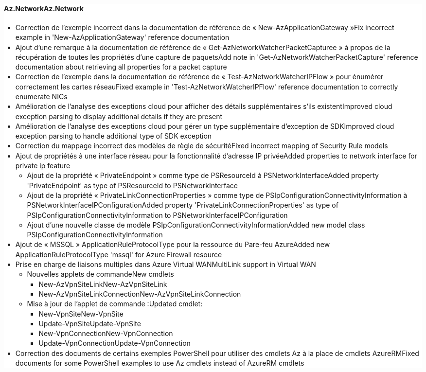 #### <a name="aznetwork"></a><span data-ttu-id="52479-423">Az.Network</span><span class="sxs-lookup"><span data-stu-id="52479-423">Az.Network</span></span>
* <span data-ttu-id="52479-424">Correction de l’exemple incorrect dans la documentation de référence de « New-AzApplicationGateway »</span><span class="sxs-lookup"><span data-stu-id="52479-424">Fix incorrect example in 'New-AzApplicationGateway' reference documentation</span></span> 
* <span data-ttu-id="52479-425">Ajout d’une remarque à la documentation de référence de « Get-AzNetworkWatcherPacketCapturee » à propos de la récupération de toutes les propriétés d’une capture de paquets</span><span class="sxs-lookup"><span data-stu-id="52479-425">Add note in 'Get-AzNetworkWatcherPacketCapture' reference documentation about retrieving all properties for a packet capture</span></span>
* <span data-ttu-id="52479-426">Correction de l’exemple dans la documentation de référence de « Test-AzNetworkWatcherIPFlow » pour énumérer correctement les cartes réseau</span><span class="sxs-lookup"><span data-stu-id="52479-426">Fixed example in 'Test-AzNetworkWatcherIPFlow' reference documentation to correctly enumerate NICs</span></span>
* <span data-ttu-id="52479-427">Amélioration de l’analyse des exceptions cloud pour afficher des détails supplémentaires s’ils existent</span><span class="sxs-lookup"><span data-stu-id="52479-427">Improved cloud exception parsing to display additional details if they are present</span></span>
* <span data-ttu-id="52479-428">Amélioration de l’analyse des exceptions cloud pour gérer un type supplémentaire d’exception de SDK</span><span class="sxs-lookup"><span data-stu-id="52479-428">Improved cloud exception parsing to handle additional type of SDK exception</span></span>
* <span data-ttu-id="52479-429">Correction du mappage incorrect des modèles de règle de sécurité</span><span class="sxs-lookup"><span data-stu-id="52479-429">Fixed incorrect mapping of Security Rule models</span></span>
* <span data-ttu-id="52479-430">Ajout de propriétés à une interface réseau pour la fonctionnalité d’adresse IP privée</span><span class="sxs-lookup"><span data-stu-id="52479-430">Added properties to network interface for private ip feature</span></span>
    - <span data-ttu-id="52479-431">Ajout de la propriété « PrivateEndpoint » comme type de PSResourceId à PSNetworkInterface</span><span class="sxs-lookup"><span data-stu-id="52479-431">Added property 'PrivateEndpoint' as type of PSResourceId to PSNetworkInterface</span></span>
    - <span data-ttu-id="52479-432">Ajout de la propriété « PrivateLinkConnectionProperties » comme type de PSIpConfigurationConnectivityInformation à PSNetworkInterfaceIPConfiguration</span><span class="sxs-lookup"><span data-stu-id="52479-432">Added property 'PrivateLinkConnectionProperties' as type of PSIpConfigurationConnectivityInformation to PSNetworkInterfaceIPConfiguration</span></span>
    - <span data-ttu-id="52479-433">Ajout d’une nouvelle classe de modèle PSIpConfigurationConnectivityInformation</span><span class="sxs-lookup"><span data-stu-id="52479-433">Added new model class PSIpConfigurationConnectivityInformation</span></span>
* <span data-ttu-id="52479-434">Ajout de « MSSQL » ApplicationRuleProtocolType pour la ressource du Pare-feu Azure</span><span class="sxs-lookup"><span data-stu-id="52479-434">Added new ApplicationRuleProtocolType 'mssql' for Azure Firewall resource</span></span>
* <span data-ttu-id="52479-435">Prise en charge de liaisons multiples dans Azure Virtual WAN</span><span class="sxs-lookup"><span data-stu-id="52479-435">MultiLink support in Virtual WAN</span></span>
    - <span data-ttu-id="52479-436">Nouvelles applets de commande</span><span class="sxs-lookup"><span data-stu-id="52479-436">New cmdlets</span></span>
        - <span data-ttu-id="52479-437">New-AzVpnSiteLink</span><span class="sxs-lookup"><span data-stu-id="52479-437">New-AzVpnSiteLink</span></span>
        - <span data-ttu-id="52479-438">New-AzVpnSiteLinkConnection</span><span class="sxs-lookup"><span data-stu-id="52479-438">New-AzVpnSiteLinkConnection</span></span>
    - <span data-ttu-id="52479-439">Mise à jour de l’applet de commande :</span><span class="sxs-lookup"><span data-stu-id="52479-439">Updated cmdlet:</span></span>
        - <span data-ttu-id="52479-440">New-VpnSite</span><span class="sxs-lookup"><span data-stu-id="52479-440">New-VpnSite</span></span>
        - <span data-ttu-id="52479-441">Update-VpnSite</span><span class="sxs-lookup"><span data-stu-id="52479-441">Update-VpnSite</span></span>
        - <span data-ttu-id="52479-442">New-VpnConnection</span><span class="sxs-lookup"><span data-stu-id="52479-442">New-VpnConnection</span></span>
        - <span data-ttu-id="52479-443">Update-VpnConnection</span><span class="sxs-lookup"><span data-stu-id="52479-443">Update-VpnConnection</span></span>
* <span data-ttu-id="52479-444">Correction des documents de certains exemples PowerShell pour utiliser des cmdlets Az à la place de cmdlets AzureRM</span><span class="sxs-lookup"><span data-stu-id="52479-444">Fixed documents for some PowerShell examples to use Az cmdlets instead of AzureRM cmdlets</span></span>
